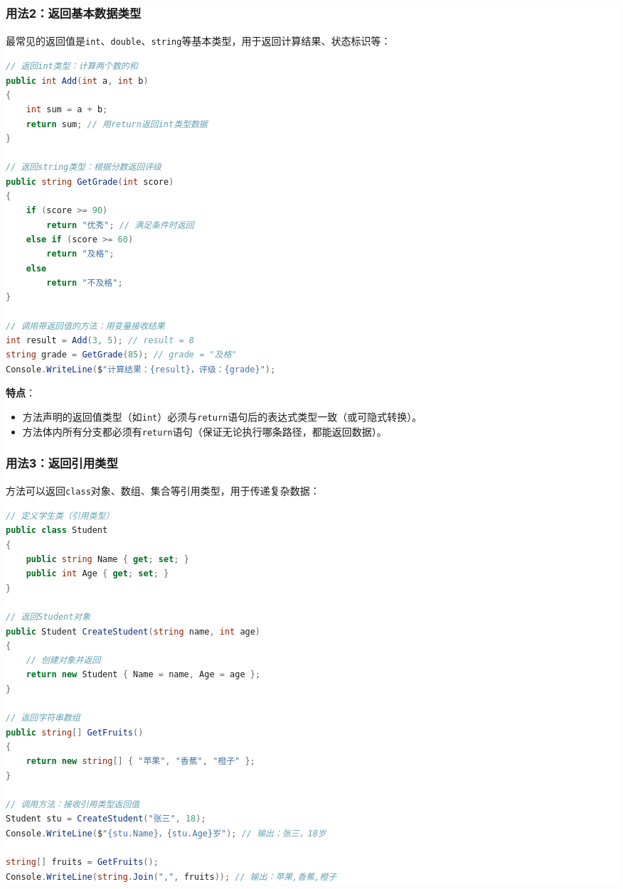 
### 用法2：返回基本数据类型
最常见的返回值是`int`、`double`、`string`等基本类型，用于返回计算结果、状态标识等：

```csharp
// 返回int类型：计算两个数的和
public int Add(int a, int b)
{
    int sum = a + b;
    return sum; // 用return返回int类型数据
}

// 返回string类型：根据分数返回评级
public string GetGrade(int score)
{
    if (score >= 90)
        return "优秀"; // 满足条件时返回
    else if (score >= 60)
        return "及格";
    else
        return "不及格";
}

// 调用带返回值的方法：用变量接收结果
int result = Add(3, 5); // result = 8
string grade = GetGrade(85); // grade = "及格"
Console.WriteLine($"计算结果：{result}，评级：{grade}");
```

**特点**：  
- 方法声明的返回值类型（如`int`）必须与`return`语句后的表达式类型一致（或可隐式转换）。  
- 方法体内所有分支都必须有`return`语句（保证无论执行哪条路径，都能返回数据）。  


### 用法3：返回引用类型
方法可以返回`class`对象、数组、集合等引用类型，用于传递复杂数据：

```csharp
// 定义学生类（引用类型）
public class Student
{
    public string Name { get; set; }
    public int Age { get; set; }
}

// 返回Student对象
public Student CreateStudent(string name, int age)
{
    // 创建对象并返回
    return new Student { Name = name, Age = age };
}

// 返回字符串数组
public string[] GetFruits()
{
    return new string[] { "苹果", "香蕉", "橙子" };
}

// 调用方法：接收引用类型返回值
Student stu = CreateStudent("张三", 18);
Console.WriteLine($"{stu.Name}，{stu.Age}岁"); // 输出：张三，18岁

string[] fruits = GetFruits();
Console.WriteLine(string.Join(",", fruits)); // 输出：苹果,香蕉,橙子
```
